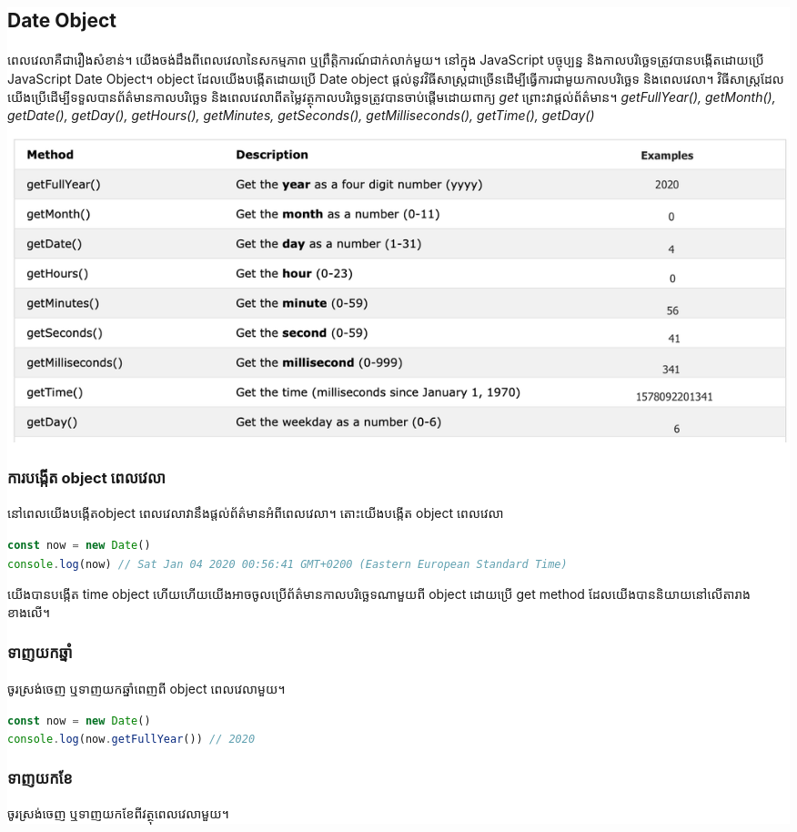 ## Date Object

ពេលវេលាគឺជារឿងសំខាន់។ យើងចង់ដឹងពីពេលវេលានៃសកម្មភាព ឬព្រឹត្តិការណ៍ជាក់លាក់មួយ។ នៅក្នុង JavaScript បច្ចុប្បន្ន និងកាលបរិច្ឆេទត្រូវបានបង្កើតដោយប្រើ JavaScript Date Object។ object ដែលយើងបង្កើតដោយប្រើ Date object ផ្តល់នូវវិធីសាស្រ្តជាច្រើនដើម្បីធ្វើការជាមួយកាលបរិច្ឆេទ និងពេលវេលា។ វិធីសាស្ត្រដែលយើងប្រើដើម្បីទទួលបានព័ត៌មានកាលបរិច្ឆេទ និងពេលវេលាពីតម្លៃវត្ថុកាលបរិច្ឆេទត្រូវបានចាប់ផ្តើមដោយពាក្យ _get_ ព្រោះវាផ្តល់ព័ត៌មាន។
_getFullYear(), getMonth(), getDate(), getDay(), getHours(), getMinutes, getSeconds(), getMilliseconds(), getTime(), getDay()_

![Date time Object](../images/date_time_object.png)

### ការបង្កើត object ពេលវេលា

នៅពេលយើងបង្កើតobject ពេលវេលាវានឹងផ្តល់ព័ត៌មានអំពីពេលវេលា។ តោះយើងបង្កើត object ពេលវេលា

```js
const now = new Date()
console.log(now) // Sat Jan 04 2020 00:56:41 GMT+0200 (Eastern European Standard Time)
```

យើងបានបង្កើត time object ហើយហើយយើងអាចចូលប្រើព័ត៌មានកាលបរិច្ឆេទណាមួយពី object ដោយប្រើ get method ដែលយើងបាននិយាយនៅលើតារាងខាងលើ។

### ទាញយកឆ្នាំ

ចូរស្រង់ចេញ ឬទាញយកឆ្នាំពេញពី object ពេលវេលាមួយ។

```js
const now = new Date()
console.log(now.getFullYear()) // 2020
```

### ទាញយកខែ

ចូរស្រង់ចេញ ឬទាញយកខែពីវត្ថុពេលវេលាមួយ។
